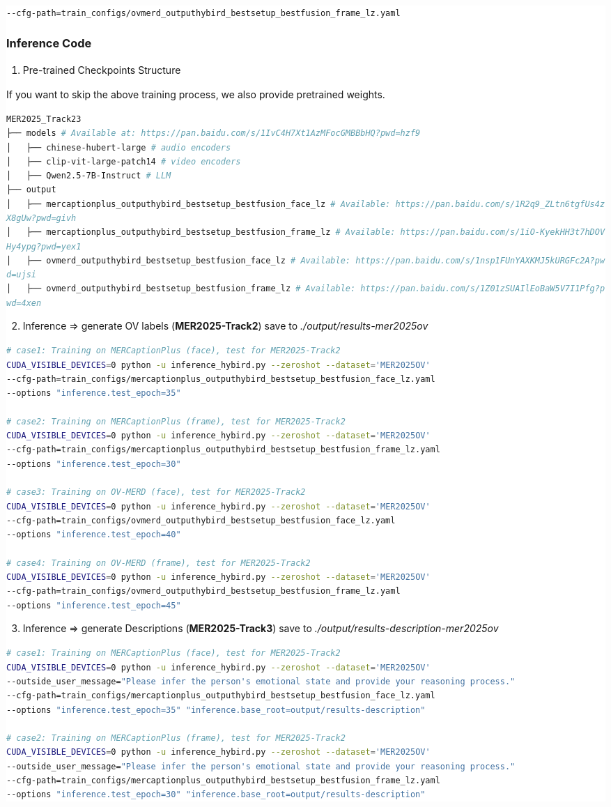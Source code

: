 ```bash
--cfg-path=train_configs/ovmerd_outputhybird_bestsetup_bestfusion_frame_lz.yaml
```

### Inference Code
1. Pre-trained Checkpoints Structure

If you want to skip the above training process, we also provide pretrained weights.
```bash
MER2025_Track23
├── models # Available at: https://pan.baidu.com/s/1IvC4H7Xt1AzMFocGMBBbHQ?pwd=hzf9
│   ├── chinese-hubert-large # audio encoders
│   ├── clip-vit-large-patch14 # video encoders
│   ├── Qwen2.5-7B-Instruct # LLM
├── output
│   ├── mercaptionplus_outputhybird_bestsetup_bestfusion_face_lz # Available: https://pan.baidu.com/s/1R2q9_ZLtn6tgfUs4zX8gUw?pwd=givh
│   ├── mercaptionplus_outputhybird_bestsetup_bestfusion_frame_lz # Available: https://pan.baidu.com/s/1iO-KyekHH3t7hDOVHy4ypg?pwd=yex1
│   ├── ovmerd_outputhybird_bestsetup_bestfusion_face_lz # Available: https://pan.baidu.com/s/1nsp1FUnYAXKMJ5kURGFc2A?pwd=ujsi
│   ├── ovmerd_outputhybird_bestsetup_bestfusion_frame_lz # Available: https://pan.baidu.com/s/1Z01zSUAIlEoBaW5V7I1Pfg?pwd=4xen
```

2. Inference => generate OV labels (**MER2025-Track2**)
save to *./output/results-mer2025ov*
```bash
# case1: Training on MERCaptionPlus (face), test for MER2025-Track2
CUDA_VISIBLE_DEVICES=0 python -u inference_hybird.py --zeroshot --dataset='MER2025OV' 
--cfg-path=train_configs/mercaptionplus_outputhybird_bestsetup_bestfusion_face_lz.yaml 
--options "inference.test_epoch=35"

# case2: Training on MERCaptionPlus (frame), test for MER2025-Track2
CUDA_VISIBLE_DEVICES=0 python -u inference_hybird.py --zeroshot --dataset='MER2025OV' 
--cfg-path=train_configs/mercaptionplus_outputhybird_bestsetup_bestfusion_frame_lz.yaml 
--options "inference.test_epoch=30" 

# case3: Training on OV-MERD (face), test for MER2025-Track2
CUDA_VISIBLE_DEVICES=0 python -u inference_hybird.py --zeroshot --dataset='MER2025OV' 
--cfg-path=train_configs/ovmerd_outputhybird_bestsetup_bestfusion_face_lz.yaml 
--options "inference.test_epoch=40" 

# case4: Training on OV-MERD (frame), test for MER2025-Track2
CUDA_VISIBLE_DEVICES=0 python -u inference_hybird.py --zeroshot --dataset='MER2025OV' 
--cfg-path=train_configs/ovmerd_outputhybird_bestsetup_bestfusion_frame_lz.yaml 
--options "inference.test_epoch=45" 
```

3. Inference => generate Descriptions (**MER2025-Track3**)
save to *./output/results-description-mer2025ov*
```bash
# case1: Training on MERCaptionPlus (face), test for MER2025-Track2
CUDA_VISIBLE_DEVICES=0 python -u inference_hybird.py --zeroshot --dataset='MER2025OV' 
--outside_user_message="Please infer the person's emotional state and provide your reasoning process."
--cfg-path=train_configs/mercaptionplus_outputhybird_bestsetup_bestfusion_face_lz.yaml 
--options "inference.test_epoch=35" "inference.base_root=output/results-description"

# case2: Training on MERCaptionPlus (frame), test for MER2025-Track2
CUDA_VISIBLE_DEVICES=0 python -u inference_hybird.py --zeroshot --dataset='MER2025OV' 
--outside_user_message="Please infer the person's emotional state and provide your reasoning process."
--cfg-path=train_configs/mercaptionplus_outputhybird_bestsetup_bestfusion_frame_lz.yaml 
--options "inference.test_epoch=30" "inference.base_root=output/results-description"

```